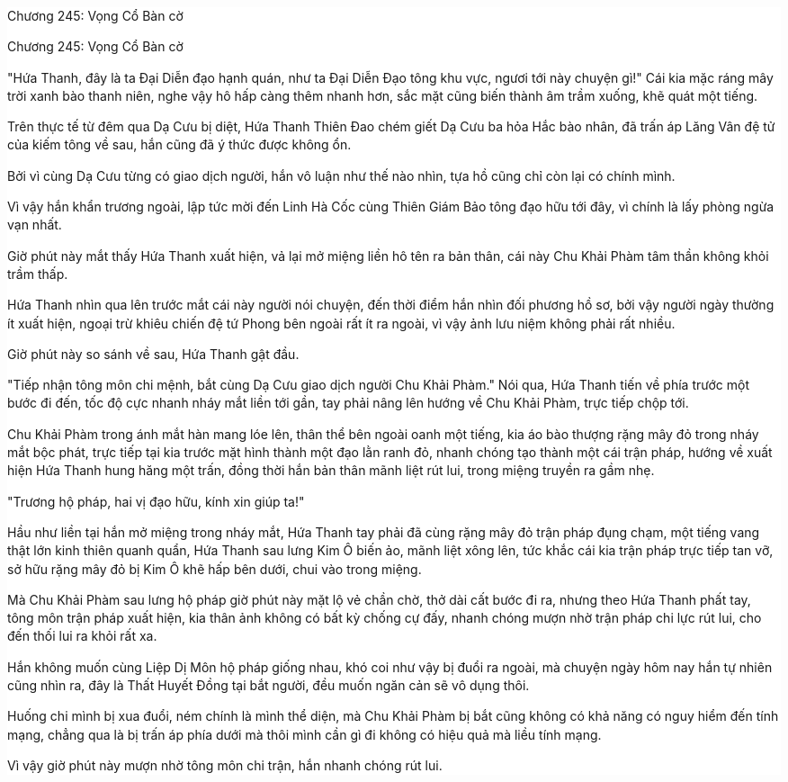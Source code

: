 




Chương 245: Vọng Cổ Bàn cờ


Chương 245: Vọng Cổ Bàn cờ

"Hứa Thanh, đây là ta Đại Diễn đạo hạnh quán, như ta Đại Diễn Đạo tông khu vực, ngươi tới này chuyện gì!" Cái kia mặc ráng mây trời xanh bào thanh niên, nghe vậy hô hấp càng thêm nhanh hơn, sắc mặt cũng biến thành âm trầm xuống, khẽ quát một tiếng.

Trên thực tế từ đêm qua Dạ Cưu bị diệt, Hứa Thanh Thiên Đao chém giết Dạ Cưu ba hỏa Hắc bào nhân, đã trấn áp Lăng Vân đệ tử của kiếm tông về sau, hắn cũng đã ý thức được không ổn.

Bởi vì cùng Dạ Cưu từng có giao dịch người, hắn vô luận như thế nào nhìn, tựa hồ cũng chỉ còn lại có chính mình.

Vì vậy hắn khẩn trương ngoài, lập tức mời đến Linh Hà Cốc cùng Thiên Giám Bảo tông đạo hữu tới đây, vì chính là lấy phòng ngừa vạn nhất.

Giờ phút này mắt thấy Hứa Thanh xuất hiện, vả lại mở miệng liền hô tên ra bản thân, cái này Chu Khải Phàm tâm thần không khỏi trầm thấp.

Hứa Thanh nhìn qua lên trước mắt cái này người nói chuyện, đến thời điểm hắn nhìn đối phương hồ sơ, bởi vậy người ngày thường ít xuất hiện, ngoại trừ khiêu chiến đệ tứ Phong bên ngoài rất ít ra ngoài, vì vậy ảnh lưu niệm không phải rất nhiều.

Giờ phút này so sánh về sau, Hứa Thanh gật đầu.

"Tiếp nhận tông môn chi mệnh, bắt cùng Dạ Cưu giao dịch người Chu Khải Phàm." Nói qua, Hứa Thanh tiến về phía trước một bước đi đến, tốc độ cực nhanh nháy mắt liền tới gần, tay phải nâng lên hướng về Chu Khải Phàm, trực tiếp chộp tới.

Chu Khải Phàm trong ánh mắt hàn mang lóe lên, thân thể bên ngoài oanh một tiếng, kia áo bào thượng rặng mây đỏ trong nháy mắt bộc phát, trực tiếp tại kia trước mặt hình thành một đạo lằn ranh đỏ, nhanh chóng tạo thành một cái trận pháp, hướng về xuất hiện Hứa Thanh hung hăng một trấn, đồng thời hắn bản thân mãnh liệt rút lui, trong miệng truyền ra gầm nhẹ.

"Trương hộ pháp, hai vị đạo hữu, kính xin giúp ta!"

Hầu như liền tại hắn mở miệng trong nháy mắt, Hứa Thanh tay phải đã cùng rặng mây đỏ trận pháp đụng chạm, một tiếng vang thật lớn kinh thiên quanh quẩn, Hứa Thanh sau lưng Kim Ô biến ảo, mãnh liệt xông lên, tức khắc cái kia trận pháp trực tiếp tan vỡ, sở hữu rặng mây đỏ bị Kim Ô khẽ hấp bên dưới, chui vào trong miệng.

Mà Chu Khải Phàm sau lưng hộ pháp giờ phút này mặt lộ vẻ chần chờ, thở dài cất bước đi ra, nhưng theo Hứa Thanh phất tay, tông môn trận pháp xuất hiện, kia thân ảnh không có bất kỳ chống cự đấy, nhanh chóng mượn nhờ trận pháp chi lực rút lui, cho đến thối lui ra khỏi rất xa.

Hắn không muốn cùng Liệp Dị Môn hộ pháp giống nhau, khó coi như vậy bị đuổi ra ngoài, mà chuyện ngày hôm nay hắn tự nhiên cũng nhìn ra, đây là Thất Huyết Đồng tại bắt người, đều muốn ngăn cản sẽ vô dụng thôi.

Huống chi mình bị xua đuổi, ném chính là mình thể diện, mà Chu Khải Phàm bị bắt cũng không có khả năng có nguy hiểm đến tính mạng, chẳng qua là bị trấn áp phía dưới mà thôi mình cần gì đi không có hiệu quả mà liều tính mạng.

Vì vậy giờ phút này mượn nhờ tông môn chi trận, hắn nhanh chóng rút lui.
